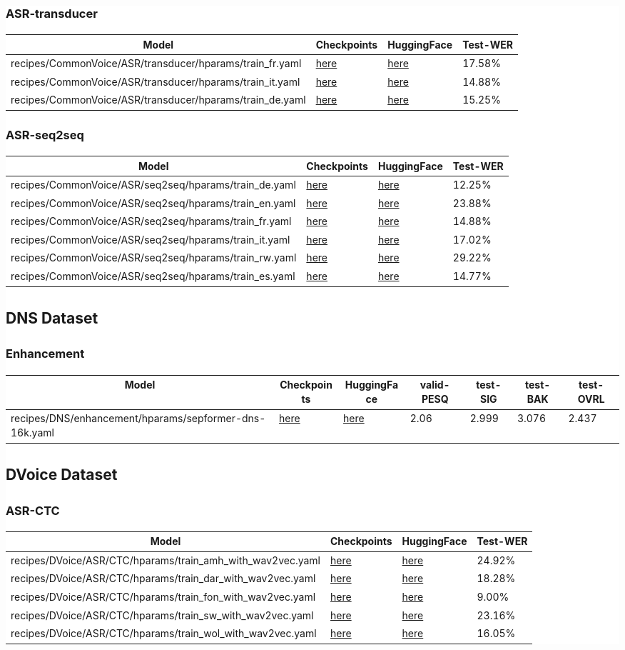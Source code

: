 
### ASR-transducer

| Model | Checkpoints | HuggingFace | Test-WER |
| --------| --------| --------| --------|
 | recipes/CommonVoice/ASR/transducer/hparams/train_fr.yaml | [here](https://www.dropbox.com/sh/nv2pnpo5n3besn3/AADZ7l41oLt11ZuOE4MqoJhCa?dl=0) | [here](speechbrain/asr-transducer-commonvoice-14-fr) | 17.58% |
 | recipes/CommonVoice/ASR/transducer/hparams/train_it.yaml | [here](https://www.dropbox.com/sh/ksm08x0wwiomrgs/AABnjPePWGPxqIqW7bJHp1jea?dl=0) | [here](speechbrain/asr-transducer-commonvoice-14-it) | 14.88% |
 | recipes/CommonVoice/ASR/transducer/hparams/train_de.yaml | [here](https://www.dropbox.com/sh/jfge6ixbtoje64t/AADeAgL5un0A8uEjPSM84ex8a?dl=0) | [here](speechbrain/asr-transducer-commonvoice-14-de) | 15.25% |


### ASR-seq2seq

| Model | Checkpoints | HuggingFace | Test-WER |
| --------| --------| --------| --------|
 | recipes/CommonVoice/ASR/seq2seq/hparams/train_de.yaml | [here](https://www.dropbox.com/sh/zgatirb118f79ef/AACmjh-D94nNDWcnVI4Ef5K7a?dl=0) | [here](https://huggingface.co/speechbrain/asr-crdnn-commonvoice-14-de) | 12.25% |
 | recipes/CommonVoice/ASR/seq2seq/hparams/train_en.yaml | [here](https://www.dropbox.com/sh/h8ged0yu3ztypkh/AAAu-12k_Ceg-tTjuZnrg7dza?dl=0) | [here](https://huggingface.co/speechbrain/asr-crdnn-commonvoice-14-en) | 23.88% |
 | recipes/CommonVoice/ASR/seq2seq/hparams/train_fr.yaml | [here](https://www.dropbox.com/sh/07a5lt21wxp98x5/AABhNwmWFaNFyA734bNZUO03a?dl=0) | [here](https://huggingface.co/speechbrain/asr-crdnn-commonvoice-14-fr) | 14.88% |
 | recipes/CommonVoice/ASR/seq2seq/hparams/train_it.yaml | [here](https://www.dropbox.com/sh/ss59uu0j5boscvp/AAASsiFhlB1nDWPkFX410bzna?dl=0) | [here](https://huggingface.co/speechbrain/asr-crdnn-commonvoice-14-it) | 17.02% |
 | recipes/CommonVoice/ASR/seq2seq/hparams/train_rw.yaml | [here](https://www.dropbox.com/sh/i1fv4f8miilqgii/AAB3gE97kmFDA0ISkIDSUW_La?dl=0) | [here](https://huggingface.co/speechbrain/asr-crdnn-commonvoice-14-rw) | 29.22% |
 | recipes/CommonVoice/ASR/seq2seq/hparams/train_es.yaml | [here](https://www.dropbox.com/sh/r3w0b2tm1p73vft/AADCxdhUwDN6j4PVT9TYe-d5a?dl=0) | [here](https://huggingface.co/speechbrain/asr-crdnn-commonvoice-14-es) | 14.77% |


## DNS Dataset

### Enhancement

| Model | Checkpoints | HuggingFace | valid-PESQ | test-SIG | test-BAK | test-OVRL |
| --------| --------| --------| --------| --------| --------| --------|
 | recipes/DNS/enhancement/hparams/sepformer-dns-16k.yaml | [here](https://www.dropbox.com/sh/d3rp5d3gjysvy7c/AACmwcEkm_IFvaW1lt2GdtQka?dl=0) | [here](https://huggingface.co/speechbrain/sepformer-dns4-16k-enhancement) | 2.06 | 2.999 | 3.076 | 2.437 |


## DVoice Dataset

### ASR-CTC

| Model | Checkpoints | HuggingFace | Test-WER |
| --------| --------| --------| --------|
 | recipes/DVoice/ASR/CTC/hparams/train_amh_with_wav2vec.yaml | [here](https://www.dropbox.com/sh/pyu40jq1ebv6hcc/AADQO_lAD-F9Q0vlVq8KoXHqa?dl=0) | [here](https://huggingface.co/speechbrain/asr-wav2vec2-dvoice-amharic) | 24.92% |
 | recipes/DVoice/ASR/CTC/hparams/train_dar_with_wav2vec.yaml | [here](https://www.dropbox.com/sh/pyu40jq1ebv6hcc/AADQO_lAD-F9Q0vlVq8KoXHqa?dl=0) | [here](https://huggingface.co/speechbrain/asr-wav2vec2-dvoice-darija) | 18.28% |
 | recipes/DVoice/ASR/CTC/hparams/train_fon_with_wav2vec.yaml | [here](https://www.dropbox.com/sh/pyu40jq1ebv6hcc/AADQO_lAD-F9Q0vlVq8KoXHqa?dl=0) | [here](https://huggingface.co/speechbrain/asr-wav2vec2-dvoice-fongbe) | 9.00% |
 | recipes/DVoice/ASR/CTC/hparams/train_sw_with_wav2vec.yaml | [here](https://www.dropbox.com/sh/pyu40jq1ebv6hcc/AADQO_lAD-F9Q0vlVq8KoXHqa?dl=0) | [here](https://huggingface.co/speechbrain/asr-wav2vec2-dvoice-swahili) | 23.16% |
 | recipes/DVoice/ASR/CTC/hparams/train_wol_with_wav2vec.yaml | [here](https://www.dropbox.com/sh/pyu40jq1ebv6hcc/AADQO_lAD-F9Q0vlVq8KoXHqa?dl=0) | [here](https://huggingface.co/speechbrain/asr-wav2vec2-dvoice-wolof) | 16.05% |
